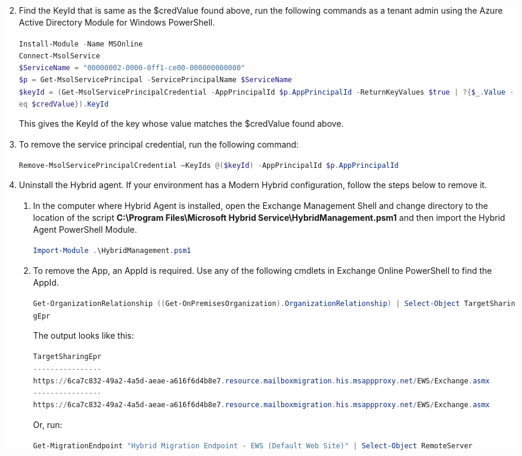   2. Find the KeyId that is same as the $credValue found above, run the following commands as a tenant admin using the Azure Active Directory Module for Windows PowerShell.

      ```powershell
      Install-Module -Name MSOnline
      Connect-MsolService
      $ServiceName = "00000002-0000-0ff1-ce00-000000000000"
      $p = Get-MsolServicePrincipal -ServicePrincipalName $ServiceName
      $keyId = (Get-MsolServicePrincipalCredential -AppPrincipalId $p.AppPrincipalId -ReturnKeyValues $true | ?{$_.Value -eq $credValue}).KeyId
      ```

      This gives the KeyId of the key whose value matches the $credValue found above.

   3. To remove the service principal credential, run the following command:

      ```powershell
      Remove-MsolServicePrincipalCredential –KeyIds @($keyId) -AppPrincipalId $p.AppPrincipalId
      ```

6. Uninstall the Hybrid agent. If your environment has a Modern Hybrid configuration, follow the steps below to remove it.

   1. In the computer where Hybrid Agent is installed, open the Exchange Management Shell and change directory to the location of the script **C:\Program Files\Microsoft Hybrid Service\HybridManagement.psm1** and then import the Hybrid Agent PowerShell Module.

      ```PowerShell
      Import-Module .\HybridManagement.psm1
      ```

   2. To remove the App, an AppId is required. Use any of the following cmdlets in Exchange Online PowerShell to find the AppId.

      ```powershell
      Get-OrganizationRelationship ((Get-OnPremisesOrganization).OrganizationRelationship) | Select-Object TargetSharingEpr
      ```

      The output looks like this:

      ```powershell
      TargetSharingEpr
      ----------------
      https://6ca7c832-49a2-4a5d-aeae-a616f6d4b8e7.resource.mailboxmigration.his.msappproxy.net/EWS/Exchange.asmx
      ----------------
      https://6ca7c832-49a2-4a5d-aeae-a616f6d4b8e7.resource.mailboxmigration.his.msappproxy.net/EWS/Exchange.asmx
      ```

      Or, run:

      ```powershell
      Get-MigrationEndpoint "Hybrid Migration Endpoint - EWS (Default Web Site)" | Select-Object RemoteServer
      ```
